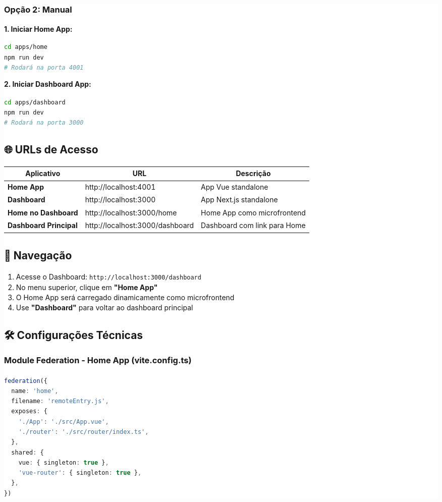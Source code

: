 ### Opção 2: Manual

**1. Iniciar Home App:**
```bash
cd apps/home
npm run dev
# Rodará na porta 4001
```

**2. Iniciar Dashboard App:**
```bash
cd apps/dashboard
npm run dev
# Rodará na porta 3000
```

## 🌐 URLs de Acesso

| Aplicativo | URL | Descrição |
|------------|-----|-----------|
| **Home App** | http://localhost:4001 | App Vue standalone |
| **Dashboard** | http://localhost:3000 | App Next.js standalone |
| **Home no Dashboard** | http://localhost:3000/home | Home App como microfrontend |
| **Dashboard Principal** | http://localhost:3000/dashboard | Dashboard com link para Home |

## 🔗 Navegação

1. Acesse o Dashboard: `http://localhost:3000/dashboard`
2. No menu superior, clique em **"Home App"**
3. O Home App será carregado dinamicamente como microfrontend
4. Use **"Dashboard"** para voltar ao dashboard principal

## 🛠️ Configurações Técnicas

### Module Federation - Home App (vite.config.ts)
```typescript
federation({
  name: 'home',
  filename: 'remoteEntry.js',
  exposes: {
    './App': './src/App.vue',
    './router': './src/router/index.ts',
  },
  shared: {
    vue: { singleton: true },
    'vue-router': { singleton: true },
  },
})
```
